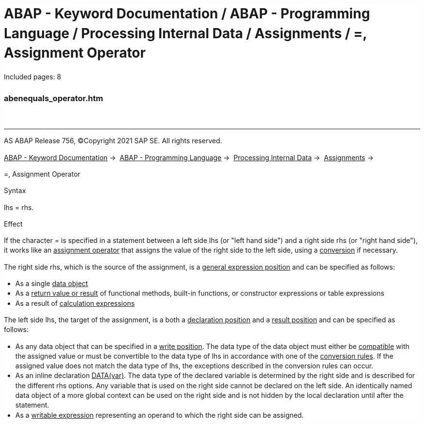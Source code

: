 # ABAP - Keyword Documentation / ABAP - Programming Language / Processing Internal Data / Assignments / =, Assignment Operator

Included pages: 8


### abenequals_operator.htm

  

* * *

AS ABAP Release 756, ©Copyright 2021 SAP SE. All rights reserved.

[ABAP - Keyword Documentation](javascript:call_link\('abenabap.htm'\)) →  [ABAP - Programming Language](javascript:call_link\('abenabap_reference.htm'\)) →  [Processing Internal Data](javascript:call_link\('abenabap_data_working.htm'\)) →  [Assignments](javascript:call_link\('abenvalue_assignments.htm'\)) → 

\=, Assignment Operator

Syntax

lhs = rhs.

Effect

If the character \= is specified in a statement between a left side lhs (or "left hand side") and a right side rhs (or "right hand side"), it works like an [assignment operator](javascript:call_link\('abenassignment_operator_glosry.htm'\) "Glossary Entry") that assigns the value of the right side to the left side, using a [conversion](javascript:call_link\('abenconversion_rules.htm'\)) if necessary.

The right side rhs, which is the source of the assignment, is a [general expression position](javascript:call_link\('abengeneral_expr_position_glosry.htm'\) "Glossary Entry") and can be specified as follows:

-   As a single [data object](javascript:call_link\('abapmove.htm'\))
-   As a [return value or result](javascript:call_link\('abenequals_return_values.htm'\)) of functional methods, built-in functions, or constructor expressions or table expressions
-   As a result of [calculation expressions](javascript:call_link\('abenequals_calc_expr.htm'\))

The left side lhs, the target of the assignment, is a both a [declaration position](javascript:call_link\('abendeclaration_position_glosry.htm'\) "Glossary Entry") and a [result position](javascript:call_link\('abenresult_position_glosry.htm'\) "Glossary Entry") and can be specified as follows:

-   As any data object that can be specified in a [write position](javascript:call_link\('abenwrite_position_glosry.htm'\) "Glossary Entry"). The data type of the data object must either be [compatible](javascript:call_link\('abencompatible_glosry.htm'\) "Glossary Entry") with the assigned value or must be convertible to the data type of lhs in accordance with one of the [conversion rules](javascript:call_link\('abenconversion_rules.htm'\)). If the assigned value does not match the data type of lhs, the exceptions described in the conversion rules can occur.
-   As an inline declaration [DATA(var)](javascript:call_link\('abendata_inline.htm'\)). The data type of the declared variable is determined by the right side and is described for the different rhs options. Any variable that is used on the right side cannot be declared on the left side. An identically named data object of a more global context can be used on the right side and is not hidden by the local declaration until after the statement.
-   As a [writable expression](javascript:call_link\('abenwritable_expression_glosry.htm'\) "Glossary Entry") representing an operand to which the right side can be assigned.
